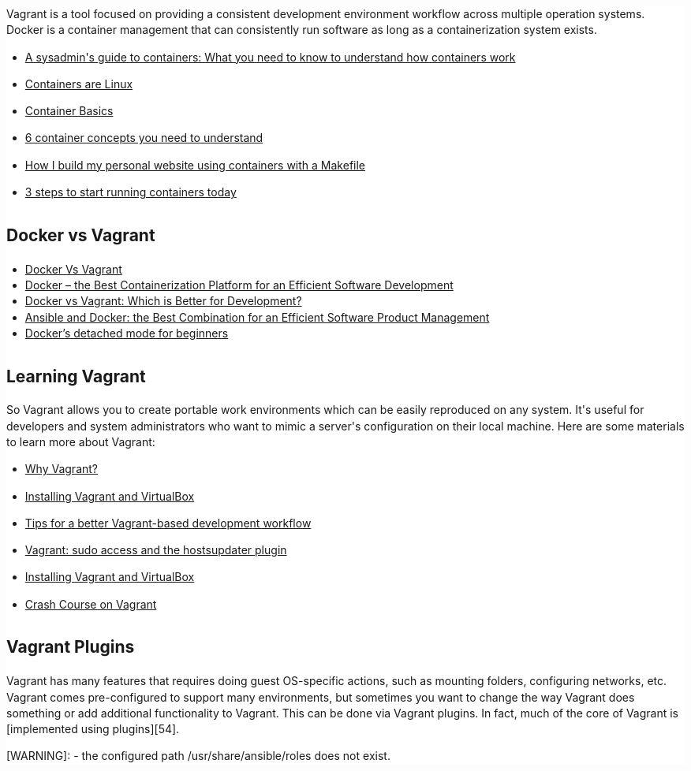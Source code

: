 Vagrant is a tool focused on providing a consistent development environment workflow
across multiple operation systems.
Docker is a container management that can consistently run software
as long as a containerization system exists.

* [A sysadmin's guide to containers: What you need to know to understand how containers work](https://opensource.com/article/18/8/sysadmins-guide-containers)
* [Containers are Linux](https://www.redhat.com/en/blog/containers-are-linux)
* [Container Basics](https://www.sdxcentral.com/containers/definitions/containers-basics-update/)
* [6 container concepts you need to understand](https://opensource.com/article/20/12/containers-101)

* [How I build my personal website using containers with a Makefile](https://opensource.com/article/21/7/manage-containers-makefile)
* [3 steps to start running containers today](https://opensource.com/article/22/2/start-running-containers)

## Docker vs Vagrant
* [Docker Vs Vagrant](https://www.youtube.com/watch?v=9QGkJvbLpRA)
* [Docker – the Best Containerization Platform for an Efficient Software Development](https://www.cabotsolutions.com/2016/12/docker-best-containerization-platform-efficient-software-development/)
* [Docker vs Vagrant: Which is Better for Development?](https://www.devteam.space/blog/docker-vs-vagrant-which-is-better-for-development/)
* [Ansible and Docker: the Best Combination for an Efficient Software Product Management](https://medium.com/@cabot_solutions/ansible-and-docker-the-best-combination-for-an-efficient-software-product-management-28c86cfebe90)
* [Docker’s detached mode for beginners](https://www.freecodecamp.org/news/dockers-detached-mode-for-beginners-c53095193ee9/)

## Learning Vagrant
So Vagrant allows you to create portable work environments
which can be easily reproduced on any system.
It's useful for developers and system administrators
who want to mimic a server's configuration on their local machine.
Here are some materials to learn more about Vagrant:

* [Why Vagrant?](https://www.youtube.com/watch?v=N-8QuptIOvg)
* [Installing Vagrant and VirtualBox](https://www.youtube.com/watch?v=RhhF8Yh7OnE)

* [Tips for a better Vagrant-based development workflow](https://www.jeffgeerling.com/blogs/jeff-geerling/better-vagrant-development-workflow)
* [Vagrant: sudo access and the hostsupdater plugin](http://myrant.net/2016/05/07/vagrant-sudo-access-and-the-hostsupdater-plugin/)

* [Installing Vagrant and VirtualBox](https://www.youtube.com/watch?v=RhhF8Yh7OnE)
* [Crash Course on Vagrant](https://sysadmincasts.com/episodes/42-crash-course-on-vagrant-revised)

## Vagrant Plugins
Vagrant has many features that requires doing guest OS-specific actions,
such as mounting folders, configuring networks, etc.
Vagrant comes pre-configured to support many environments,
but sometimes you want to change the way Vagrant does something or add additional functionality to Vagrant.
This can be done via Vagrant plugins.
In fact, much of the core of Vagrant is [implemented using plugins][54].


 [WARNING]: - the configured path /usr/share/ansible/roles does not exist.